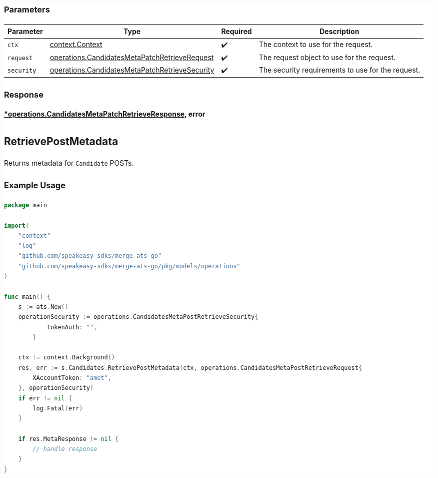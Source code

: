 ### Parameters

| Parameter                                                                                                        | Type                                                                                                             | Required                                                                                                         | Description                                                                                                      |
| ---------------------------------------------------------------------------------------------------------------- | ---------------------------------------------------------------------------------------------------------------- | ---------------------------------------------------------------------------------------------------------------- | ---------------------------------------------------------------------------------------------------------------- |
| `ctx`                                                                                                            | [context.Context](https://pkg.go.dev/context#Context)                                                            | :heavy_check_mark:                                                                                               | The context to use for the request.                                                                              |
| `request`                                                                                                        | [operations.CandidatesMetaPatchRetrieveRequest](../../models/operations/candidatesmetapatchretrieverequest.md)   | :heavy_check_mark:                                                                                               | The request object to use for the request.                                                                       |
| `security`                                                                                                       | [operations.CandidatesMetaPatchRetrieveSecurity](../../models/operations/candidatesmetapatchretrievesecurity.md) | :heavy_check_mark:                                                                                               | The security requirements to use for the request.                                                                |


### Response

**[*operations.CandidatesMetaPatchRetrieveResponse](../../models/operations/candidatesmetapatchretrieveresponse.md), error**


## RetrievePostMetadata

Returns metadata for `Candidate` POSTs.

### Example Usage

```go
package main

import(
	"context"
	"log"
	"github.com/speakeasy-sdks/merge-ats-go"
	"github.com/speakeasy-sdks/merge-ats-go/pkg/models/operations"
)

func main() {
    s := ats.New()
    operationSecurity := operations.CandidatesMetaPostRetrieveSecurity{
            TokenAuth: "",
        }

    ctx := context.Background()
    res, err := s.Candidates.RetrievePostMetadata(ctx, operations.CandidatesMetaPostRetrieveRequest{
        XAccountToken: "amet",
    }, operationSecurity)
    if err != nil {
        log.Fatal(err)
    }

    if res.MetaResponse != nil {
        // handle response
    }
}
```
